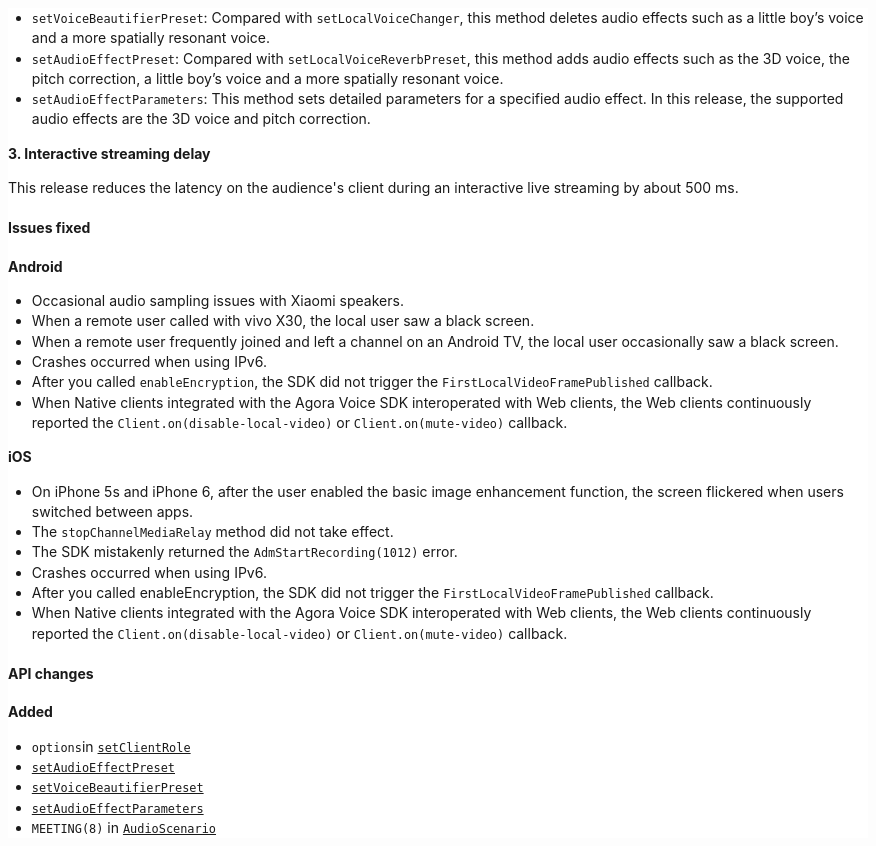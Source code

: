 - `setVoiceBeautifierPreset`: Compared with `setLocalVoiceChanger`, this method deletes audio effects such as a little boy’s voice and a more spatially resonant voice.
- `setAudioEffectPreset`: Compared with `setLocalVoiceReverbPreset`, this method adds audio effects such as the 3D voice, the pitch correction, a little boy’s voice and a more spatially resonant voice.
- `setAudioEffectParameters`: This method sets detailed parameters for a specified audio effect. In this release, the supported audio effects are the 3D voice and pitch correction.

**3. Interactive streaming delay**

This release reduces the latency on the audience's client during an interactive live streaming by about 500 ms.

#### Issues fixed

**Android**

- Occasional audio sampling issues with Xiaomi speakers.
- When a remote user called with vivo X30, the local user saw a black screen.
- When a remote user frequently joined and left a channel on an Android TV, the local user occasionally saw a black screen.
- Crashes occurred when using IPv6.
- After you called `enableEncryption`, the SDK did not trigger the `FirstLocalVideoFramePublished` callback.
- When Native clients integrated with the Agora Voice SDK interoperated with Web clients, the Web clients continuously reported the `Client.on(disable-local-video)` or `Client.on(mute-video)` callback.

**iOS**

- On iPhone 5s and iPhone 6, after the user enabled the basic image enhancement function, the screen flickered when users switched between apps.
- The `stopChannelMediaRelay` method did not take effect.
- The SDK mistakenly returned the `AdmStartRecording(1012)` error.
- Crashes occurred when using IPv6.
- After you called enableEncryption, the SDK did not trigger the `FirstLocalVideoFramePublished` callback.
- When Native clients integrated with the Agora Voice SDK interoperated with Web clients, the Web clients continuously reported the `Client.on(disable-local-video)` or `Client.on(mute-video)` callback.

#### API changes

**Added**

- `options`in [`setClientRole`](./API%20Reference/react_native/classes/rtcengine.html#setclientrole)
- [`setAudioEffectPreset`](./API%20Reference/react_native/classes/rtcengine.html#setAudioEffectPreset)
- [`setVoiceBeautifierPreset`](./API%20Reference/react_native/classes/rtcengine.html#setVoiceBeautifierPreset)
- [`setAudioEffectParameters`](./API%20Reference/react_native/classes/rtcengine.html#setAudioEffectParameters)
- `MEETING(8)` in [`AudioScenario`](./API%20Reference/react_native/enums/audioscenario.html)
